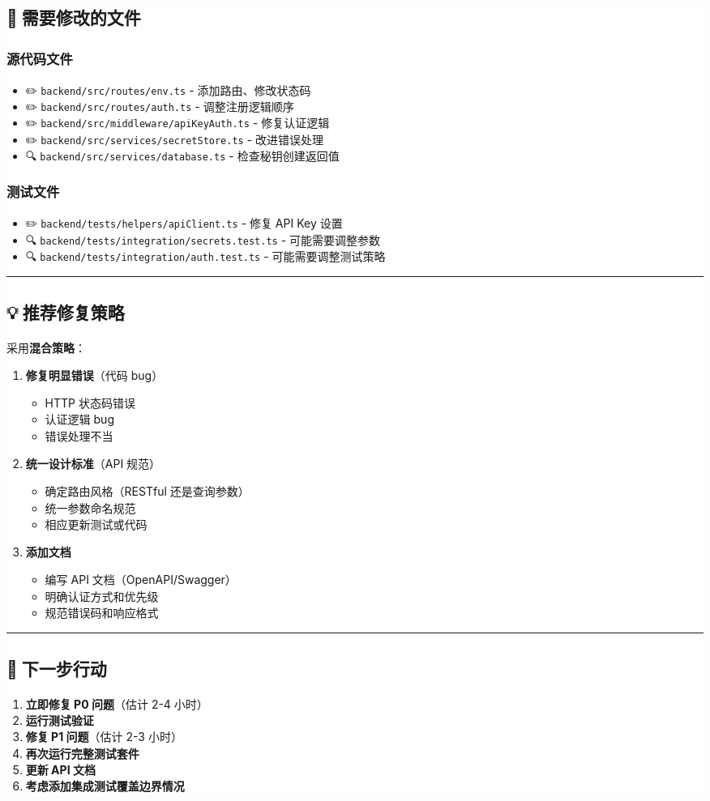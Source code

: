 
## 📁 需要修改的文件

### 源代码文件
- ✏️ `backend/src/routes/env.ts` - 添加路由、修改状态码
- ✏️ `backend/src/routes/auth.ts` - 调整注册逻辑顺序
- ✏️ `backend/src/middleware/apiKeyAuth.ts` - 修复认证逻辑
- ✏️ `backend/src/services/secretStore.ts` - 改进错误处理
- 🔍 `backend/src/services/database.ts` - 检查秘钥创建返回值

### 测试文件
- ✏️ `backend/tests/helpers/apiClient.ts` - 修复 API Key 设置
- 🔍 `backend/tests/integration/secrets.test.ts` - 可能需要调整参数
- 🔍 `backend/tests/integration/auth.test.ts` - 可能需要调整测试策略

---

## 💡 推荐修复策略

采用**混合策略**：

1. **修复明显错误**（代码 bug）
   - HTTP 状态码错误
   - 认证逻辑 bug
   - 错误处理不当

2. **统一设计标准**（API 规范）
   - 确定路由风格（RESTful 还是查询参数）
   - 统一参数命名规范
   - 相应更新测试或代码

3. **添加文档**
   - 编写 API 文档（OpenAPI/Swagger）
   - 明确认证方式和优先级
   - 规范错误码和响应格式

---

## 🚀 下一步行动

1. **立即修复 P0 问题**（估计 2-4 小时）
2. **运行测试验证**
3. **修复 P1 问题**（估计 2-3 小时）
4. **再次运行完整测试套件**
5. **更新 API 文档**
6. **考虑添加集成测试覆盖边界情况**

